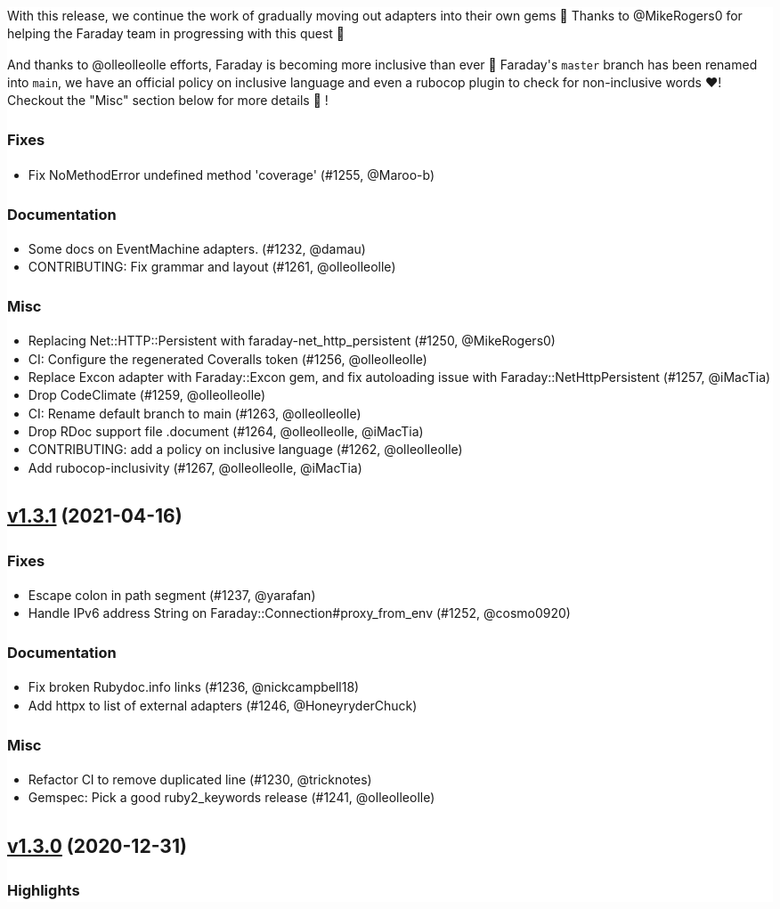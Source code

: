 With this release, we continue the work of gradually moving out adapters into their own gems 🎉
Thanks to @MikeRogers0 for helping the Faraday team in progressing with this quest 👏

And thanks to @olleolleolle efforts, Faraday is becoming more inclusive than ever 🤗
Faraday's `master` branch has been renamed into `main`, we have an official policy on inclusive language and even a rubocop plugin to check for non-inclusive words ❤️!
Checkout the "Misc" section below for more details 🙌 !

### Fixes

- Fix NoMethodError undefined method 'coverage' (#1255, @Maroo-b)

### Documentation

- Some docs on EventMachine adapters. (#1232, @damau)
- CONTRIBUTING: Fix grammar and layout (#1261, @olleolleolle)

### Misc

- Replacing Net::HTTP::Persistent with faraday-net_http_persistent (#1250, @MikeRogers0)
- CI: Configure the regenerated Coveralls token (#1256, @olleolleolle)
- Replace Excon adapter with Faraday::Excon gem, and fix autoloading issue with Faraday::NetHttpPersistent (#1257, @iMacTia)
- Drop CodeClimate (#1259, @olleolleolle)
- CI: Rename default branch to main (#1263, @olleolleolle)
- Drop RDoc support file .document (#1264, @olleolleolle, @iMacTia)
- CONTRIBUTING: add a policy on inclusive language (#1262, @olleolleolle)
- Add rubocop-inclusivity (#1267, @olleolleolle, @iMacTia)

## [v1.3.1](https://github.com/lostisland/faraday/releases/tag/v1.3.1) (2021-04-16)

### Fixes

- Escape colon in path segment (#1237, @yarafan)
- Handle IPv6 address String on Faraday::Connection#proxy_from_env (#1252, @cosmo0920)

### Documentation

- Fix broken Rubydoc.info links (#1236, @nickcampbell18)
- Add httpx to list of external adapters (#1246, @HoneyryderChuck)

### Misc

- Refactor CI to remove duplicated line (#1230, @tricknotes)
- Gemspec: Pick a good ruby2_keywords release (#1241, @olleolleolle)

## [v1.3.0](https://github.com/lostisland/faraday/releases/tag/v1.3.0) (2020-12-31)

### Highlights
